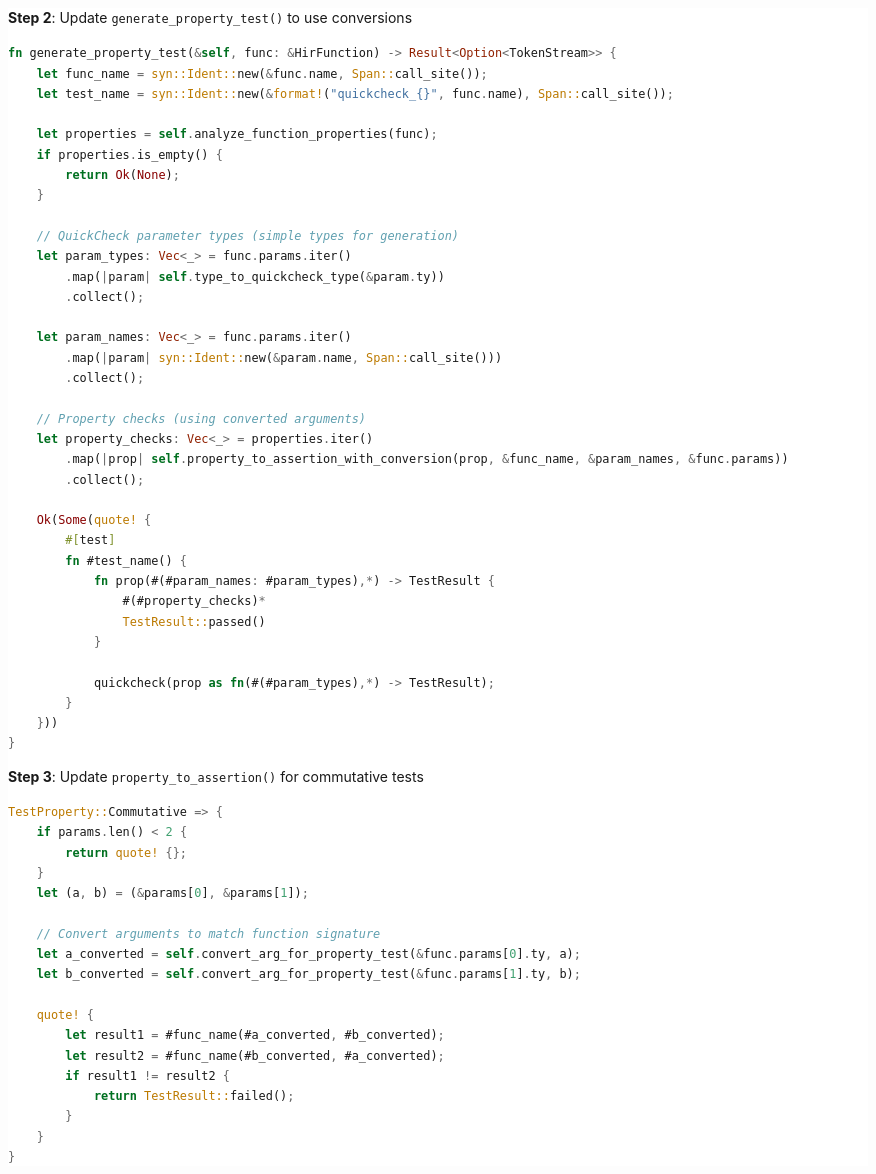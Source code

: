 **Step 2**: Update `generate_property_test()` to use conversions

```rust
fn generate_property_test(&self, func: &HirFunction) -> Result<Option<TokenStream>> {
    let func_name = syn::Ident::new(&func.name, Span::call_site());
    let test_name = syn::Ident::new(&format!("quickcheck_{}", func.name), Span::call_site());

    let properties = self.analyze_function_properties(func);
    if properties.is_empty() {
        return Ok(None);
    }

    // QuickCheck parameter types (simple types for generation)
    let param_types: Vec<_> = func.params.iter()
        .map(|param| self.type_to_quickcheck_type(&param.ty))
        .collect();

    let param_names: Vec<_> = func.params.iter()
        .map(|param| syn::Ident::new(&param.name, Span::call_site()))
        .collect();

    // Property checks (using converted arguments)
    let property_checks: Vec<_> = properties.iter()
        .map(|prop| self.property_to_assertion_with_conversion(prop, &func_name, &param_names, &func.params))
        .collect();

    Ok(Some(quote! {
        #[test]
        fn #test_name() {
            fn prop(#(#param_names: #param_types),*) -> TestResult {
                #(#property_checks)*
                TestResult::passed()
            }

            quickcheck(prop as fn(#(#param_types),*) -> TestResult);
        }
    }))
}
```

**Step 3**: Update `property_to_assertion()` for commutative tests

```rust
TestProperty::Commutative => {
    if params.len() < 2 {
        return quote! {};
    }
    let (a, b) = (&params[0], &params[1]);

    // Convert arguments to match function signature
    let a_converted = self.convert_arg_for_property_test(&func.params[0].ty, a);
    let b_converted = self.convert_arg_for_property_test(&func.params[1].ty, b);

    quote! {
        let result1 = #func_name(#a_converted, #b_converted);
        let result2 = #func_name(#b_converted, #a_converted);
        if result1 != result2 {
            return TestResult::failed();
        }
    }
}
```
